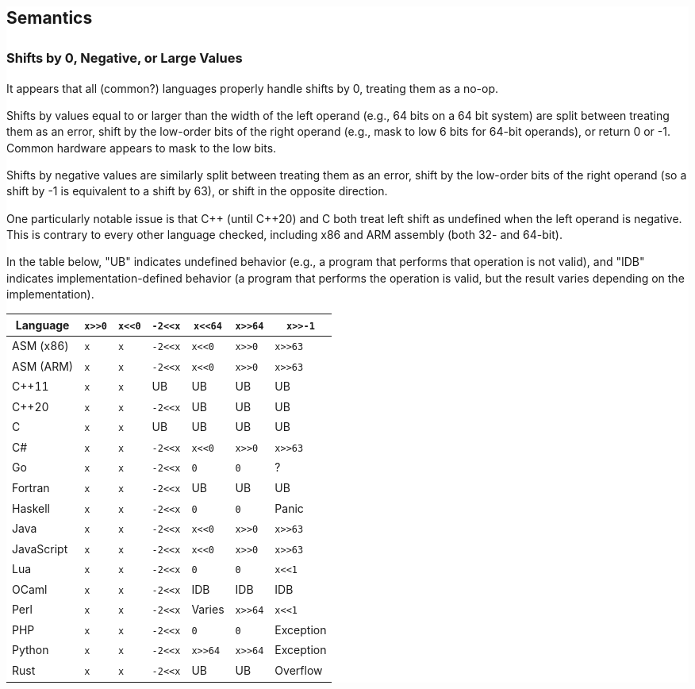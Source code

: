 
## Semantics

### Shifts by 0, Negative, or Large Values

It appears that all (common?) languages properly handle shifts by 0, treating
them as a no-op.

Shifts by values equal to or larger than the width of the left operand (e.g.,
64 bits on a 64 bit system) are split between treating them as an error, shift
by the low-order bits of the right operand (e.g., mask to low 6 bits for 64-bit
operands), or return 0 or -1.  Common hardware appears to mask to the low bits.

Shifts by negative values are similarly split between treating them as an
error, shift by the low-order bits of the right operand (so a shift by -1 is
equivalent to a shift by 63), or shift in the opposite direction.

One particularly notable issue is that C++ (until C++20) and C both treat left
shift as undefined when the left operand is negative.  This is contrary to
every other language checked, including x86 and ARM assembly (both 32- and
64-bit).

In the table below, "UB" indicates undefined behavior (e.g., a program that
performs that operation is not valid), and "IDB" indicates
implementation-defined behavior (a program that performs the operation is
valid, but the result varies depending on the implementation).

| Language   | `x>>0` | `x<<0` | `-2<<x` | `x<<64`  | `x>>64`  | `x>>-1`   |
| ---------- | ------ | ------ | ------- | -------- | -------- | --------- |
| ASM (x86)  | `x`    | `x`    | `-2<<x` | `x<<0`   | `x>>0`   | `x>>63`   |
| ASM (ARM)  | `x`    | `x`    | `-2<<x` | `x<<0`   | `x>>0`   | `x>>63`   |
| C++11      | `x`    | `x`    | UB      | UB       | UB       | UB        |
| C++20      | `x`    | `x`    | `-2<<x` | UB       | UB       | UB        |
| C          | `x`    | `x`    | UB      | UB       | UB       | UB        |
| C#         | `x`    | `x`    | `-2<<x` | `x<<0`   | `x>>0`   | `x>>63`   |
| Go         | `x`    | `x`    | `-2<<x` | `0`      | `0`      | ?         |
| Fortran    | `x`    | `x`    | `-2<<x` | UB       | UB       | UB        |
| Haskell    | `x`    | `x`    | `-2<<x` | `0`      | `0`      | Panic     |
| Java       | `x`    | `x`    | `-2<<x` | `x<<0`   | `x>>0`   | `x>>63`   |
| JavaScript | `x`    | `x`    | `-2<<x` | `x<<0`   | `x>>0`   | `x>>63`   |
| Lua        | `x`    | `x`    | `-2<<x` | `0`      | `0`      | `x<<1`    |
| OCaml      | `x`    | `x`    | `-2<<x` | IDB      | IDB      | IDB       |
| Perl       | `x`    | `x`    | `-2<<x` | Varies   | `x>>64`  | `x<<1`    |
| PHP        | `x`    | `x`    | `-2<<x` | `0`      | `0`      | Exception |
| Python     | `x`    | `x`    | `-2<<x` | `x>>64`  | `x>>64`  | Exception |
| Rust       | `x`    | `x`    | `-2<<x` | UB       | UB       | Overflow  |
